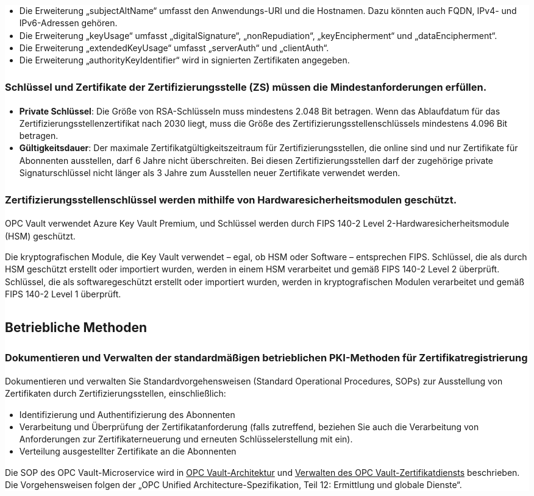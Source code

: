   - Die Erweiterung „subjectAltName“ umfasst den Anwendungs-URI und die Hostnamen. Dazu könnten auch FQDN, IPv4- und IPv6-Adressen gehören.
  - Die Erweiterung „keyUsage“ umfasst „digitalSignature“, „nonRepudiation“, „keyEncipherment“ und „dataEncipherment“.
  - Die Erweiterung „extendedKeyUsage“ umfasst „serverAuth“ und „clientAuth“.
  - Die Erweiterung „authorityKeyIdentifier“ wird in signierten Zertifikaten angegeben.

### <a name="ca-keys-and-certificates-must-meet-minimum-requirements"></a>Schlüssel und Zertifikate der Zertifizierungsstelle (ZS) müssen die Mindestanforderungen erfüllen.

- **Private Schlüssel**: Die Größe von RSA-Schlüsseln muss mindestens 2.048 Bit betragen. Wenn das Ablaufdatum für das Zertifizierungsstellenzertifikat nach 2030 liegt, muss die Größe des Zertifizierungsstellenschlüssels mindestens 4.096 Bit betragen.
- **Gültigkeitsdauer**: Der maximale Zertifikatgültigkeitszeitraum für Zertifizierungsstellen, die online sind und nur Zertifikate für Abonnenten ausstellen, darf 6 Jahre nicht überschreiten. Bei diesen Zertifizierungsstellen darf der zugehörige private Signaturschlüssel nicht länger als 3 Jahre zum Ausstellen neuer Zertifikate verwendet werden.

### <a name="ca-keys-are-protected-using-hardware-security-modules"></a>Zertifizierungsstellenschlüssel werden mithilfe von Hardwaresicherheitsmodulen geschützt.

OPC Vault verwendet Azure Key Vault Premium, und Schlüssel werden durch FIPS 140-2 Level 2-Hardwaresicherheitsmodule (HSM) geschützt. 

Die kryptografischen Module, die Key Vault verwendet – egal, ob HSM oder Software – entsprechen FIPS. Schlüssel, die als durch HSM geschützt erstellt oder importiert wurden, werden in einem HSM verarbeitet und gemäß FIPS 140-2 Level 2 überprüft. Schlüssel, die als softwaregeschützt erstellt oder importiert wurden, werden in kryptografischen Modulen verarbeitet und gemäß FIPS 140-2 Level 1 überprüft.

## <a name="operational-practices"></a>Betriebliche Methoden

### <a name="document-and-maintain-standard-operational-pki-practices-for-certificate-enrollment"></a>Dokumentieren und Verwalten der standardmäßigen betrieblichen PKI-Methoden für Zertifikatregistrierung

Dokumentieren und verwalten Sie Standardvorgehensweisen (Standard Operational Procedures, SOPs) zur Ausstellung von Zertifikaten durch Zertifizierungsstellen, einschließlich: 
- Identifizierung und Authentifizierung des Abonnenten 
- Verarbeitung und Überprüfung der Zertifikatanforderung (falls zutreffend, beziehen Sie auch die Verarbeitung von Anforderungen zur Zertifikaterneuerung und erneuten Schlüsselerstellung mit ein). 
- Verteilung ausgestellter Zertifikate an die Abonnenten 

Die SOP des OPC Vault-Microservice wird in [OPC Vault-Architektur](overview-opc-vault-architecture.md) und [Verwalten des OPC Vault-Zertifikatdiensts](howto-opc-vault-manage.md) beschrieben. Die Vorgehensweisen folgen der „OPC Unified Architecture-Spezifikation, Teil 12: Ermittlung und globale Dienste“.
